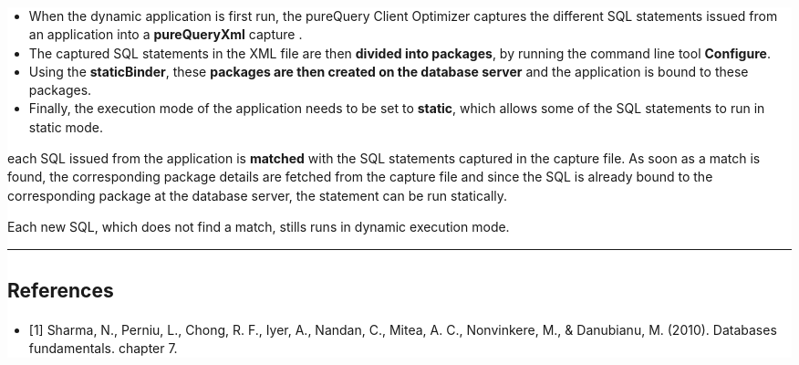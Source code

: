 -   When the dynamic application is first run, the pureQuery Client Optimizer captures the different SQL statements issued from an application into a **pureQueryXml** capture .
-   The captured SQL statements in the XML file are then **divided into packages**, by running the command line tool **Configure**.
-   Using the **staticBinder**, these **packages are then created on the database server** and the application is bound to these packages.
-   Finally, the execution mode of the application needs to be set to **static**, which allows some of the SQL statements to run in static mode.

each SQL issued from the application is **matched** with the SQL statements captured in the capture file. As soon as a match is found, the corresponding package details are fetched from the capture file and since the SQL is already bound to the corresponding package at the database server, the statement can be run statically.

Each new SQL, which does not find a match, stills runs in dynamic execution mode.

---

## References

-   [1] Sharma, N., Perniu, L., Chong, R. F., Iyer, A., Nandan, C., Mitea, A. C., Nonvinkere, M., & Danubianu, M. (2010). Databases fundamentals. chapter 7.
